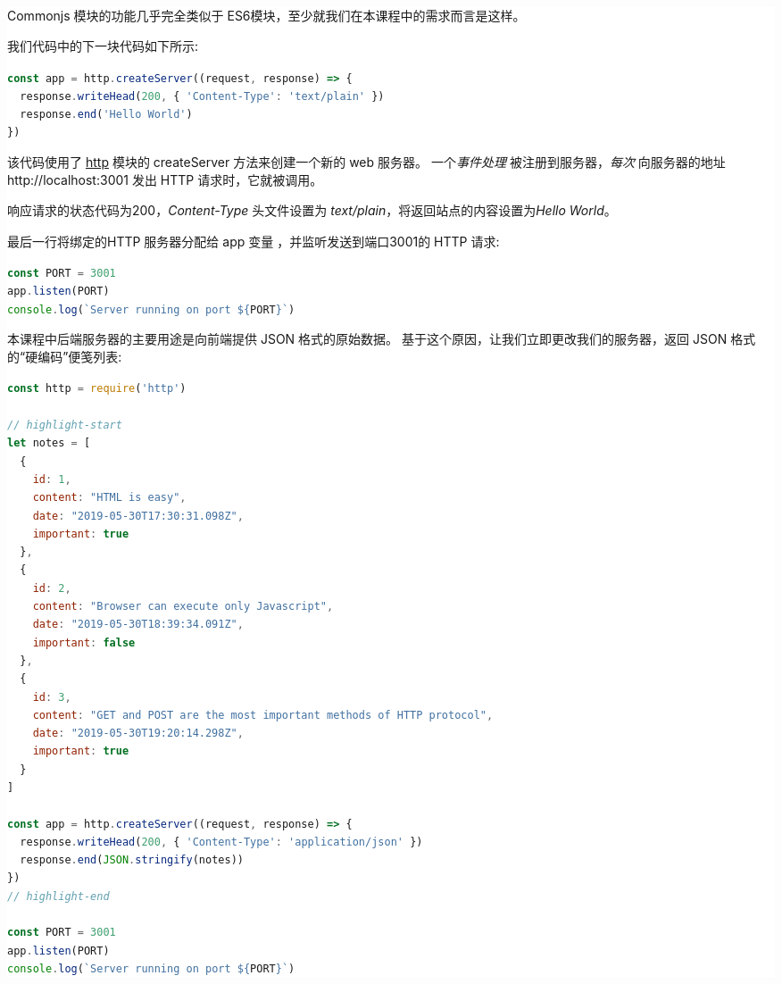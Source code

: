 Commonjs 模块的功能几乎完全类似于 ES6模块，至少就我们在本课程中的需求而言是这样。 


我们代码中的下一块代码如下所示:

```js
const app = http.createServer((request, response) => {
  response.writeHead(200, { 'Content-Type': 'text/plain' })
  response.end('Hello World')
})
```


该代码使用了 [http](https://nodejs.org/docs/latest-v8.x/api/http.html) 模块的 createServer 方法来创建一个新的 web 服务器。 一个<i>事件处理</i> 被注册到服务器，<i>每次</i> 向服务器的地址http://localhost:3001 发出 HTTP 请求时，它就被调用。


响应请求的状态代码为200，<i>Content-Type</i> 头文件设置为 <i>text/plain</i>，将返回站点的内容设置为<i>Hello World</i>。


最后一行将绑定的HTTP 服务器分配给 app 变量 ，并监听发送到端口3001的 HTTP 请求:

```js
const PORT = 3001
app.listen(PORT)
console.log(`Server running on port ${PORT}`)
```


本课程中后端服务器的主要用途是向前端提供 JSON 格式的原始数据。 基于这个原因，让我们立即更改我们的服务器，返回 JSON 格式的“硬编码”便笺列表:

```js
const http = require('http')

// highlight-start
let notes = [
  {
    id: 1,
    content: "HTML is easy",
    date: "2019-05-30T17:30:31.098Z",
    important: true
  },
  {
    id: 2,
    content: "Browser can execute only Javascript",
    date: "2019-05-30T18:39:34.091Z",
    important: false
  },
  {
    id: 3,
    content: "GET and POST are the most important methods of HTTP protocol",
    date: "2019-05-30T19:20:14.298Z",
    important: true
  }
]

const app = http.createServer((request, response) => {
  response.writeHead(200, { 'Content-Type': 'application/json' })
  response.end(JSON.stringify(notes))
})
// highlight-end

const PORT = 3001
app.listen(PORT)
console.log(`Server running on port ${PORT}`)
```
